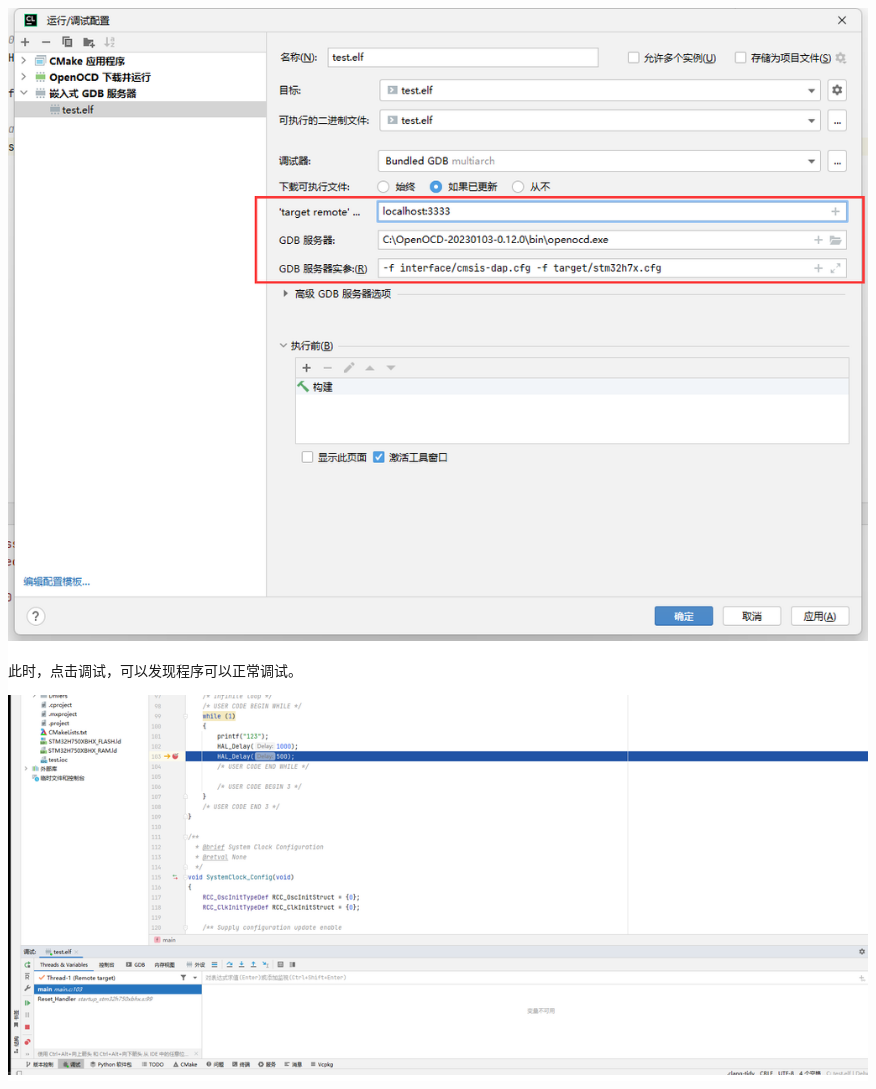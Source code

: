 ![image-20230806225227352](figures/image-20230806225227352.png)

此时，点击调试，可以发现程序可以正常调试。

![image-20230807085637009](figures/image-20230807085637009.png)
